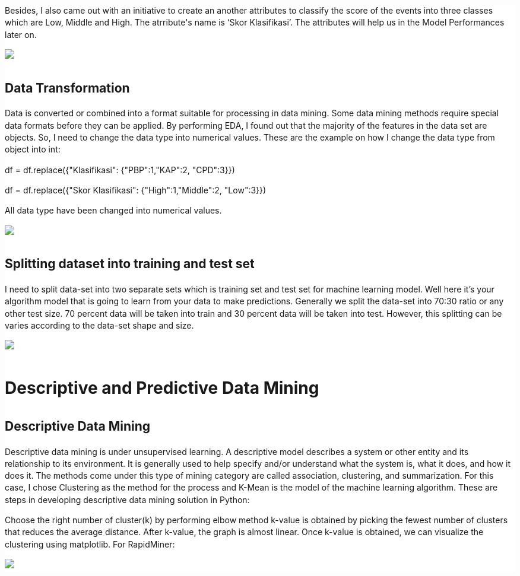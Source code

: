 Besides, I also came out with an initiative to create an another attributes to classify the score of the events into three classes which are Low, Middle and High. The atrribute's name is ‘Skor Klasifikasi’. The attributes will help us in the Model Performances later on.

![](https://user-images.githubusercontent.com/77633676/107127220-95862100-68ef-11eb-9e7e-c2bd0f763582.png)

## Data Transformation

Data is converted or combined into a format suitable for processing in data mining. Some data mining methods require special data formats before they can be applied. By performing EDA, I found out that the majority of the features in the data set are objects. So, I need to change the data type into numerical values. These are the example on how I change the data type from object into int:

df = df.replace({"Klasifikasi": {"PBP":1,"KAP":2, "CPD":3}})

df = df.replace({"Skor Klasifikasi": {"High":1,"Middle":2, "Low":3}})

All data type have been changed into numerical values.


![](https://user-images.githubusercontent.com/77633676/107126550-8ef5aa80-68eb-11eb-945e-4e995ca1b288.jpeg)

## Splitting dataset into training and test set

I need to split data-set into two separate sets which is training set and test set for machine learning model. Well here it’s your algorithm model that is going to learn from your data to make predictions. Generally we split the data-set into 70:30 ratio or any other test size. 70 percent data will be taken into train and 30 percent data will be taken into test. However, this splitting can be varies according to the data-set shape and size.

![](https://user-images.githubusercontent.com/77633676/107126847-3de6b600-68ed-11eb-8e36-24d5553baf21.png)

# Descriptive and Predictive Data Mining

## Descriptive Data Mining

Descriptive data mining is under unsupervised learning. A descriptive model describes a system or other entity and its relationship to its environment. It is generally used to help specify and/or understand what the system is, what it does, and how it does it. The methods come under this type of mining category are called association, clustering, and summarization. For this case, I chose Clustering as the method for the process and K-Mean is the model of the machine learning algorithm. These are steps in developing descriptive data mining solution in Python:

Choose the right number of cluster(k) by performing elbow method
k-value is obtained by picking the fewest number of clusters that reduces the average distance. After k-value, the graph is almost linear.
Once k-value is obtained, we can visualize the clustering using matplotlib.
For RapidMiner:


![](https://user-images.githubusercontent.com/77633676/107358607-8e892980-6b0e-11eb-9a47-1a2cc79ab6d0.png)
